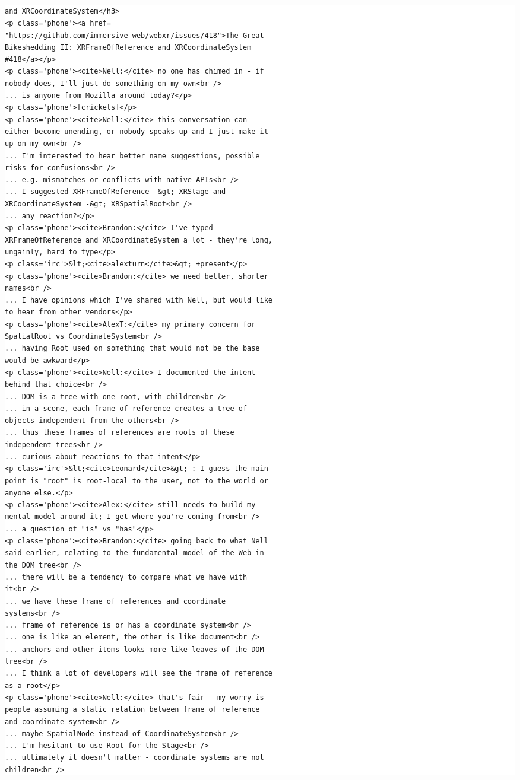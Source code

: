     and XRCoordinateSystem</h3>
    <p class='phone'><a href=
    "https://github.com/immersive-web/webxr/issues/418">The Great
    Bikeshedding II: XRFrameOfReference and XRCoordinateSystem
    #418</a></p>
    <p class='phone'><cite>Nell:</cite> no one has chimed in - if
    nobody does, I'll just do something on my own<br />
    ... is anyone from Mozilla around today?</p>
    <p class='phone'>[crickets]</p>
    <p class='phone'><cite>Nell:</cite> this conversation can
    either become unending, or nobody speaks up and I just make it
    up on my own<br />
    ... I'm interested to hear better name suggestions, possible
    risks for confusions<br />
    ... e.g. mismatches or conflicts with native APIs<br />
    ... I suggested XRFrameOfReference -&gt; XRStage and
    XRCoordinateSystem -&gt; XRSpatialRoot<br />
    ... any reaction?</p>
    <p class='phone'><cite>Brandon:</cite> I've typed
    XRFrameOfReference and XRCoordinateSystem a lot - they're long,
    ungainly, hard to type</p>
    <p class='irc'>&lt;<cite>alexturn</cite>&gt; +present</p>
    <p class='phone'><cite>Brandon:</cite> we need better, shorter
    names<br />
    ... I have opinions which I've shared with Nell, but would like
    to hear from other vendors</p>
    <p class='phone'><cite>AlexT:</cite> my primary concern for
    SpatialRoot vs CoordinateSystem<br />
    ... having Root used on something that would not be the base
    would be awkward</p>
    <p class='phone'><cite>Nell:</cite> I documented the intent
    behind that choice<br />
    ... DOM is a tree with one root, with children<br />
    ... in a scene, each frame of reference creates a tree of
    objects independent from the others<br />
    ... thus these frames of references are roots of these
    independent trees<br />
    ... curious about reactions to that intent</p>
    <p class='irc'>&lt;<cite>Leonard</cite>&gt; : I guess the main
    point is "root" is root-local to the user, not to the world or
    anyone else.</p>
    <p class='phone'><cite>Alex:</cite> still needs to build my
    mental model around it; I get where you're coming from<br />
    ... a question of "is" vs "has"</p>
    <p class='phone'><cite>Brandon:</cite> going back to what Nell
    said earlier, relating to the fundamental model of the Web in
    the DOM tree<br />
    ... there will be a tendency to compare what we have with
    it<br />
    ... we have these frame of references and coordinate
    systems<br />
    ... frame of reference is or has a coordinate system<br />
    ... one is like an element, the other is like document<br />
    ... anchors and other items looks more like leaves of the DOM
    tree<br />
    ... I think a lot of developers will see the frame of reference
    as a root</p>
    <p class='phone'><cite>Nell:</cite> that's fair - my worry is
    people assuming a static relation between frame of reference
    and coordinate system<br />
    ... maybe SpatialNode instead of CoordinateSystem<br />
    ... I'm hesitant to use Root for the Stage<br />
    ... ultimately it doesn't matter - coordinate systems are not
    children<br />